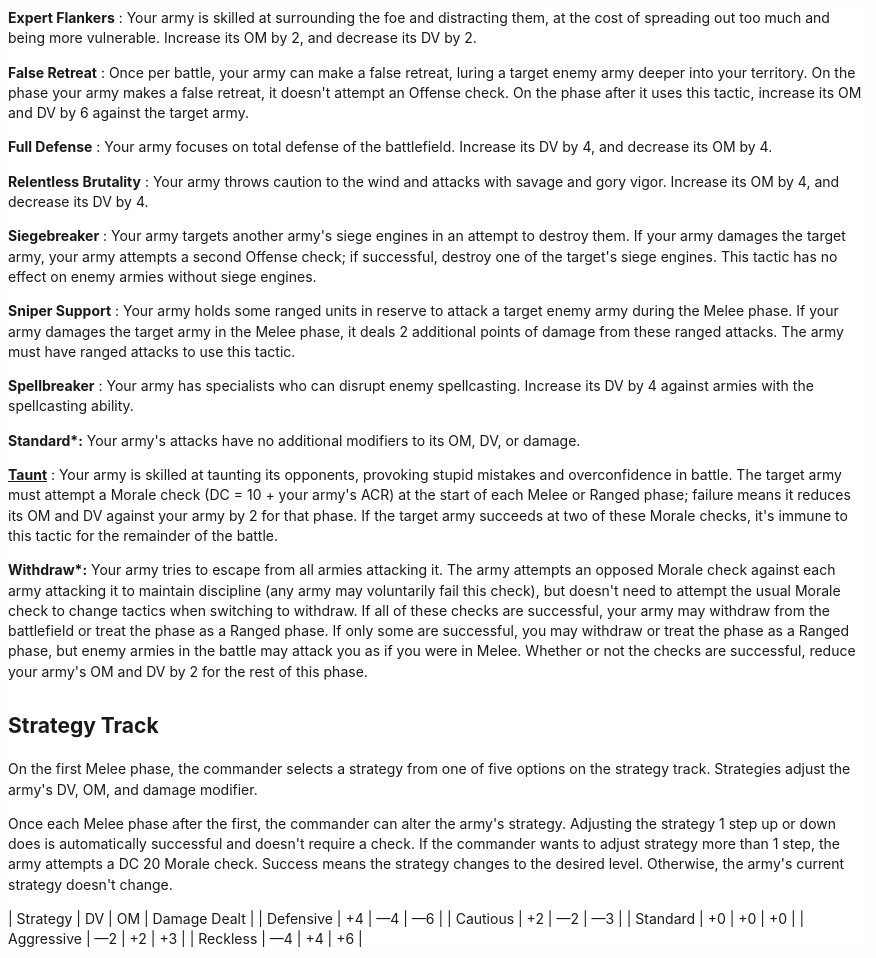 **Expert Flankers** : Your army is skilled at surrounding the foe and distracting them, at the cost of spreading out too much and being more vulnerable. Increase its OM by 2, and decrease its DV by 2.

**False Retreat** : Once per battle, your army can make a false retreat, luring a target enemy army deeper into your territory. On the phase your army makes a false retreat, it doesn't attempt an Offense check. On the phase after it uses this tactic, increase its OM and DV by 6 against the target army.

**Full Defense** : Your army focuses on total defense of the battlefield. Increase its DV by 4, and decrease its OM by 4.

**Relentless Brutality** : Your army throws caution to the wind and attacks with savage and gory vigor. Increase its OM by 4, and decrease its DV by 4.

**Siegebreaker** : Your army targets another army's siege engines in an attempt to destroy them. If your army damages the target army, your army attempts a second Offense check; if successful, destroy one of the target's siege engines. This tactic has no effect on enemy armies without siege engines.

**Sniper Support** : Your army holds some ranged units in reserve to attack a target enemy army during the Melee phase. If your army damages the target army in the Melee phase, it deals 2 additional points of damage from these ranged attacks. The army must have ranged attacks to use this tactic.

**Spellbreaker** : Your army has specialists who can disrupt enemy spellcasting. Increase its DV by 4 against armies with the spellcasting ability.

**Standard\*:** Your army's attacks have no additional modifiers to its OM, DV, or damage.

**[Taunt](../../advanced_dir/advancedFeats#taunt)** : Your army is skilled at taunting its opponents, provoking stupid mistakes and overconfidence in battle. The target army must attempt a Morale check (DC = 10 + your army's ACR) at the start of each Melee or Ranged phase; failure means it reduces its OM and DV against your army by 2 for that phase. If the target army succeeds at two of these Morale checks, it's immune to this tactic for the remainder of the battle.

**Withdraw\*:** Your army tries to escape from all armies attacking it. The army attempts an opposed Morale check against each army attacking it to maintain discipline (any army may voluntarily fail this check), but doesn't need to attempt the usual Morale check to change tactics when switching to withdraw. If all of these checks are successful, your army may withdraw from the battlefield or treat the phase as a Ranged phase. If only some are successful, you may withdraw or treat the phase as a Ranged phase, but enemy armies in the battle may attack you as if you were in Melee. Whether or not the checks are successful, reduce your army's OM and DV by 2 for the rest of this phase.

## Strategy Track

On the first Melee phase, the commander selects a strategy from one of five options on the strategy track. Strategies adjust the army's DV, OM, and damage modifier.

Once each Melee phase after the first, the commander can alter the army's strategy. Adjusting the strategy 1 step up or down does is automatically successful and doesn't require a check. If the commander wants to adjust strategy more than 1 step, the army attempts a DC 20 Morale check. Success means the strategy changes to the desired level. Otherwise, the army's current strategy doesn't change.

| Strategy | DV | OM | Damage Dealt |
| Defensive | +4 | —4 | —6 |
| Cautious | +2 | —2 | —3 |
| Standard | +0 | +0 | +0 |
| Aggressive | —2 | +2 | +3 |
| Reckless | —4 | +4 | +6 |

